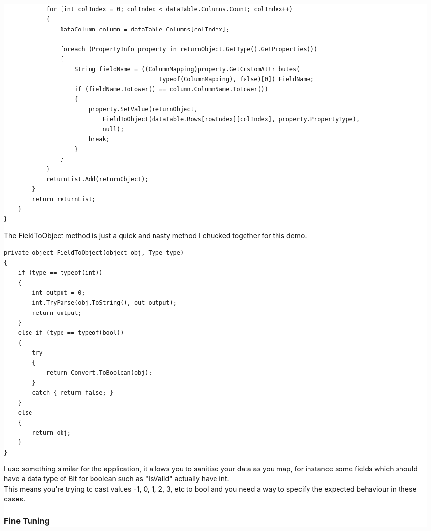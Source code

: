                 for (int colIndex = 0; colIndex < dataTable.Columns.Count; colIndex++)
                {
                    DataColumn column = dataTable.Columns[colIndex];

                    foreach (PropertyInfo property in returnObject.GetType().GetProperties())
                    {
                        String fieldName = ((ColumnMapping)property.GetCustomAttributes(
												typeof(ColumnMapping), false)[0]).FieldName;
                        if (fieldName.ToLower() == column.ColumnName.ToLower())
                        {
                            property.SetValue(returnObject,
                                FieldToObject(dataTable.Rows[rowIndex][colIndex], property.PropertyType),
                                null);
                            break;
                        }
                    }
                }
                returnList.Add(returnObject);
            }
            return returnList;
        }
    }

The FieldToObject method is just a quick and nasty method I chucked together for this demo. 

	private object FieldToObject(object obj, Type type)
    {
        if (type == typeof(int))
        {
            int output = 0;
            int.TryParse(obj.ToString(), out output);
            return output;
        }
        else if (type == typeof(bool))
        {
            try
            {
                return Convert.ToBoolean(obj);
            }
            catch { return false; }
        }
        else
        {
            return obj;
        }
    }
I use something similar for the application, it allows you to sanitise your data as you map, for instance some fields which should have a data type of Bit for boolean such as "IsValid" actually have int.  
This means you're trying to cast values -1, 0, 1, 2, 3, etc to bool and you need a way to specify the expected behaviour in these cases.

### Fine Tuning


[link0]: http://sharpdevpt.blogspot.co.uk/2010/05/convert-datatable-into-poco-using.html "Original POCO mapper post"
[link1]: http://msdn.microsoft.com/en-us/library/system.diagnostics.stopwatch(v=vs.110).aspx "MSDN Stopwatch"